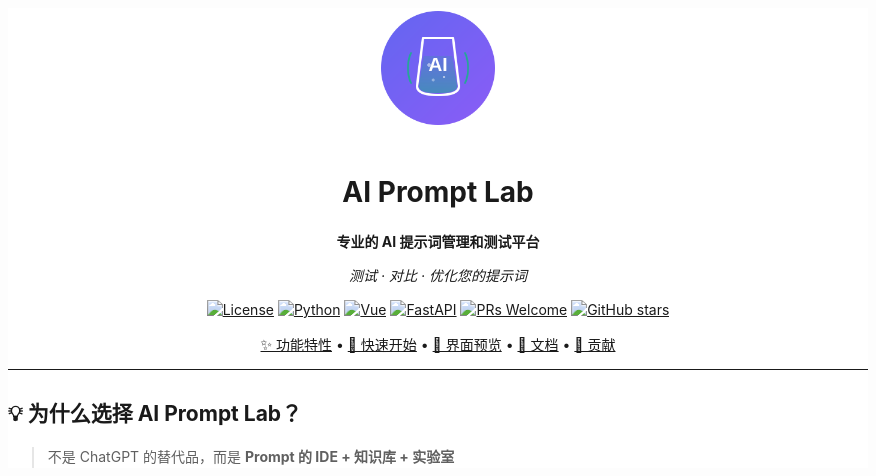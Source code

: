 <div align="center">

<img src="frontend/public/logo.svg" alt="AI Prompt Lab Logo" width="120"/>

# AI Prompt Lab

**专业的 AI 提示词管理和测试平台**

*测试 · 对比 · 优化您的提示词*

[![License](https://img.shields.io/badge/license-MIT-blue.svg)](LICENSE)
[![Python](https://img.shields.io/badge/python-3.8+-blue.svg)](https://www.python.org/)
[![Vue](https://img.shields.io/badge/vue-3.x-green.svg)](https://vuejs.org/)
[![FastAPI](https://img.shields.io/badge/fastapi-latest-009688.svg)](https://fastapi.tiangolo.com/)
[![PRs Welcome](https://img.shields.io/badge/PRs-welcome-brightgreen.svg)](https://github.com/winkovo0818/ai-prompt-lab/pulls)
[![GitHub stars](https://img.shields.io/github/stars/winkovo0818/ai-prompt-lab?style=social)](https://github.com/winkovo0818/ai-prompt-lab)

[✨ 功能特性](#-功能特性) •
[🚀 快速开始](#-快速开始) •
[📸 界面预览](#-界面预览) •
[📖 文档](#-文档) •
[🤝 贡献](#-贡献)

</div>

---

## 💡 为什么选择 AI Prompt Lab？

> 不是 ChatGPT 的替代品，而是 **Prompt 的 IDE + 知识库 + 实验室**

